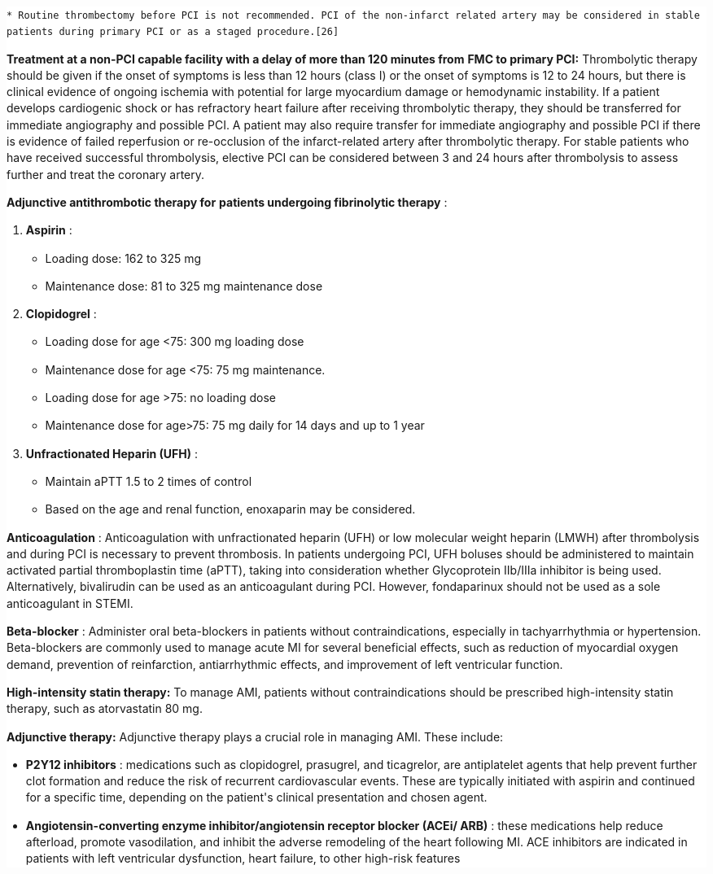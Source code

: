     * Routine thrombectomy before PCI is not recommended. PCI of the non-infarct related artery may be considered in stable patients during primary PCI or as a staged procedure.[26]

**Treatment at a non-PCI capable facility with a delay of more than 120 minutes from** **FMC to primary PCI:** Thrombolytic therapy should be given if the onset of symptoms is less than 12 hours (class I) or the onset of symptoms is 12 to 24 hours, but there is clinical evidence of ongoing ischemia with potential for large myocardium damage or hemodynamic instability. If a patient develops cardiogenic shock or has refractory heart failure after receiving thrombolytic therapy, they should be transferred for immediate angiography and possible PCI. A patient may also require transfer for immediate angiography and possible PCI if there is evidence of failed reperfusion or re-occlusion of the infarct-related artery after thrombolytic therapy. For stable patients who have received successful thrombolysis, elective PCI can be considered between 3 and 24 hours after thrombolysis to assess further and treat the coronary artery. 

**Adjunctive antithrombotic therapy for** **patients undergoing fibrinolytic therapy** : 

  1. **Aspirin** : 
     * Loading dose: 162 to 325 mg

     * Maintenance dose: 81 to 325 mg maintenance dose

  2. **Clopidogrel** : 
     * Loading dose for age <75: 300 mg loading dose

     * Maintenance dose for age <75: 75 mg maintenance.

     * Loading dose for age >75: no loading dose

     * Maintenance dose for age>75: 75 mg daily for 14 days and up to 1 year

  3. **Unfractionated Heparin (UFH)** : 
     * Maintain aPTT 1.5 to 2 times of control

     * Based on the age and renal function, enoxaparin may be considered. 

**Anticoagulation** : Anticoagulation with unfractionated heparin (UFH) or low molecular weight heparin (LMWH) after thrombolysis and during PCI is necessary to prevent thrombosis. In patients undergoing PCI, UFH boluses should be administered to maintain activated partial thromboplastin time (aPTT), taking into consideration whether Glycoprotein IIb/IIIa inhibitor is being used. Alternatively, bivalirudin can be used as an anticoagulant during PCI. However, fondaparinux should not be used as a sole anticoagulant in STEMI.

**Beta-blocker** : Administer oral beta-blockers in patients without contraindications, especially in tachyarrhythmia or hypertension. Beta-blockers are commonly used to manage acute MI for several beneficial effects, such as reduction of myocardial oxygen demand, prevention of reinfarction, antiarrhythmic effects, and improvement of left ventricular function.

**High-intensity statin therapy:** To manage AMI, patients without contraindications should be prescribed high-intensity statin therapy, such as atorvastatin 80 mg.

**Adjunctive therapy:** Adjunctive therapy plays a crucial role in managing AMI. These include:

  * **P2Y12 inhibitors** : medications such as clopidogrel, prasugrel, and ticagrelor, are antiplatelet agents that help prevent further clot formation and reduce the risk of recurrent cardiovascular events. These are typically initiated with aspirin and continued for a specific time, depending on the patient's clinical presentation and chosen agent.

  * **Angiotensin-converting enzyme inhibitor/angiotensin receptor blocker (ACEi/ ARB)** : these medications help reduce afterload, promote vasodilation, and inhibit the adverse remodeling of the heart following MI. ACE inhibitors are indicated in patients with left ventricular dysfunction, heart failure, to other high-risk features
